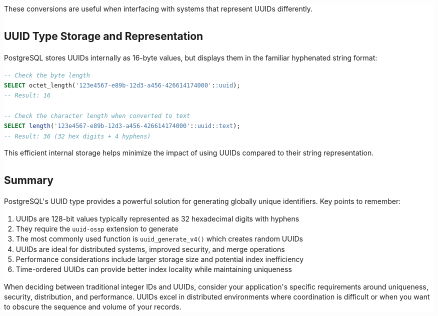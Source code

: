 These conversions are useful when interfacing with systems that represent UUIDs differently.

## UUID Type Storage and Representation

PostgreSQL stores UUIDs internally as 16-byte values, but displays them in the familiar hyphenated string format:

```sql
-- Check the byte length
SELECT octet_length('123e4567-e89b-12d3-a456-426614174000'::uuid);
-- Result: 16

-- Check the character length when converted to text
SELECT length('123e4567-e89b-12d3-a456-426614174000'::uuid::text);
-- Result: 36 (32 hex digits + 4 hyphens)
```

This efficient internal storage helps minimize the impact of using UUIDs compared to their string representation.

## Summary

PostgreSQL's UUID type provides a powerful solution for generating globally unique identifiers. Key points to remember:

1. UUIDs are 128-bit values typically represented as 32 hexadecimal digits with hyphens
2. They require the `uuid-ossp` extension to generate
3. The most commonly used function is `uuid_generate_v4()` which creates random UUIDs
4. UUIDs are ideal for distributed systems, improved security, and merge operations
5. Performance considerations include larger storage size and potential index inefficiency
6. Time-ordered UUIDs can provide better index locality while maintaining uniqueness

When deciding between traditional integer IDs and UUIDs, consider your application's specific requirements around uniqueness, security, distribution, and performance. UUIDs excel in distributed environments where coordination is difficult or when you want to obscure the sequence and volume of your records.
